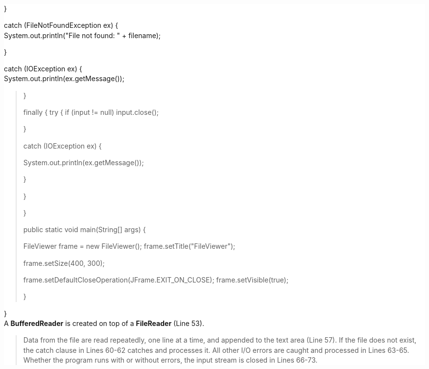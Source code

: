 }

catch (FileNotFoundException ex) {  
System.out.println(\"File not found: \" + filename);

}

catch (IOException ex) {  
System.out.println(ex.getMessage());
>
> }
>
> finally { try { if (input != null) input.close();
>
> }
>
> catch (IOException ex) {
>
> System.out.println(ex.getMessage());
>
> }
>
> }
>
> }
>
> public static void main(String\[\] args) {
>
> FileViewer frame = new FileViewer(); frame.setTitle(\"FileViewer\");
>
> frame.setSize(400, 300);
>
> frame.setDefaultCloseOperation(JFrame.EXIT_ON_CLOSE);
> frame.setVisible(true);
>
> }

}  
A **BufferedReader** is created on top of a **FileReader** (Line 53).
> Data from the file are read repeatedly, one line at a time, and
> appended to the text area (Line 57). If the file does not exist, the
> catch clause in Lines 60-62 catches and processes it. All other I/O
> errors are caught and processed in Lines 63-65. Whether the program
> runs with or without errors, the input stream is closed in Lines
> 66-73.
